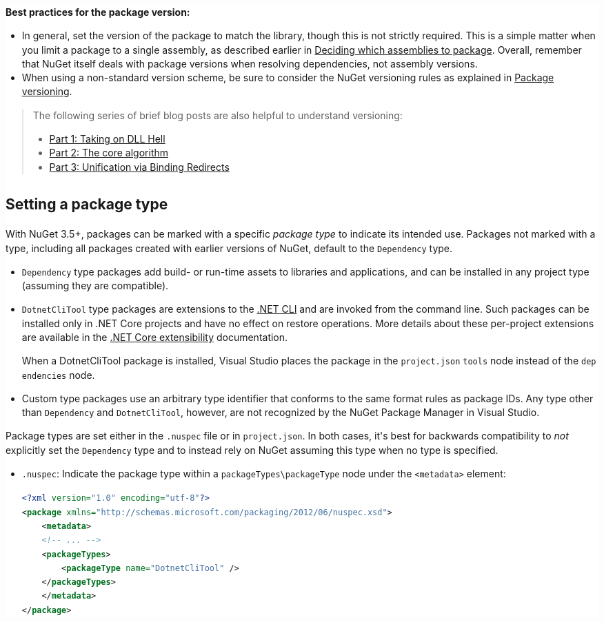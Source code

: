 
**Best practices for the package version:**

- In general, set the version of the package to match the library, though this is not strictly required. This is a simple matter when you limit a package to a single assembly, as described earlier in [Deciding which assemblies to package](#deciding-which-assemblies-to-package). Overall, remember that NuGet itself deals with package versions when resolving dependencies, not assembly versions.
- When using a non-standard version scheme, be sure to consider the NuGet versioning rules as explained in [Package versioning](../reference/package-versioning.md).

> The following series of brief blog posts are also helpful to understand versioning:
>
> - [Part 1: Taking on DLL Hell](http://blog.davidebbo.com/2011/01/nuget-versioning-part-1-taking-on-dll.html)
> - [Part 2: The core algorithm](http://blog.davidebbo.com/2011/01/nuget-versioning-part-2-core-algorithm.html)
> - [Part 3: Unification via Binding Redirects](http://blog.davidebbo.com/2011/01/nuget-versioning-part-3-unification-via.html)


## Setting a package type

With NuGet 3.5+, packages can be marked with a specific *package type* to indicate its intended use. Packages not marked with a type, including all packages created with earlier versions of NuGet, default to the `Dependency` type.

- `Dependency` type packages add build- or run-time assets to libraries and applications, and can be installed in any project type (assuming they are compatible).

- `DotnetCliTool` type packages are extensions to the [.NET CLI](https://docs.microsoft.com/dotnet/articles/core/tools/index) and are invoked from the command line. Such packages can be installed only in .NET Core projects and have no effect on restore operations. More details about these per-project extensions are available in the  [.NET Core extensibility](https://docs.microsoft.com/dotnet/articles/core/tools/extensibility#per-project-based-extensibility) documentation.

    When a DotnetCliTool package is installed, Visual Studio places the package in the `project.json` `tools` node instead of the `dependencies` node.

- Custom type packages use an arbitrary type identifier that conforms to the same format rules as package IDs. Any type other than `Dependency` and `DotnetCliTool`, however, are not recognized by the NuGet Package Manager in Visual Studio.

Package types are set either in the `.nuspec` file or in `project.json`. In both cases, it's best for backwards compatibility to *not* explicitly set the `Dependency` type and to instead rely on NuGet assuming this type when no type is specified.

- `.nuspec`: Indicate the package type within a `packageTypes\packageType` node under the `<metadata>` element:

    ```xml
    <?xml version="1.0" encoding="utf-8"?>
    <package xmlns="http://schemas.microsoft.com/packaging/2012/06/nuspec.xsd">
        <metadata>
        <!-- ... -->
        <packageTypes>
            <packageType name="DotnetCliTool" />
        </packageTypes>
        </metadata>
    </package>
    ```
